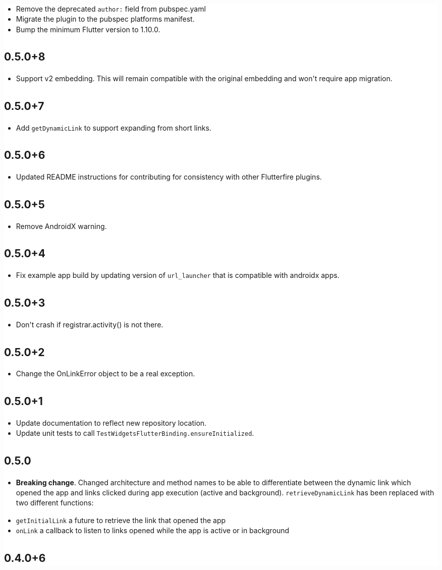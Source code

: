 * Remove the deprecated `author:` field from pubspec.yaml
* Migrate the plugin to the pubspec platforms manifest.
* Bump the minimum Flutter version to 1.10.0.

## 0.5.0+8

* Support v2 embedding. This will remain compatible with the original embedding and won't require app migration.

## 0.5.0+7

* Add `getDynamicLink` to support expanding from short links.

## 0.5.0+6

* Updated README instructions for contributing for consistency with other Flutterfire plugins.

## 0.5.0+5

* Remove AndroidX warning.

## 0.5.0+4

* Fix example app build by updating version of `url_launcher` that is compatible with androidx apps.

## 0.5.0+3

* Don't crash if registrar.activity() is not there.

## 0.5.0+2

* Change the OnLinkError object to be a real exception.

## 0.5.0+1

* Update documentation to reflect new repository location.
* Update unit tests to call `TestWidgetsFlutterBinding.ensureInitialized`.

## 0.5.0

* **Breaking change**. Changed architecture and method names to be able to differentiate between
the dynamic link which opened the app and links clicked during app execution (active and background).
`retrieveDynamicLink` has been replaced with two different functions:
- `getInitialLink` a future to retrieve the link that opened the app
- `onLink` a callback to listen to links opened while the app is active or in background

## 0.4.0+6
